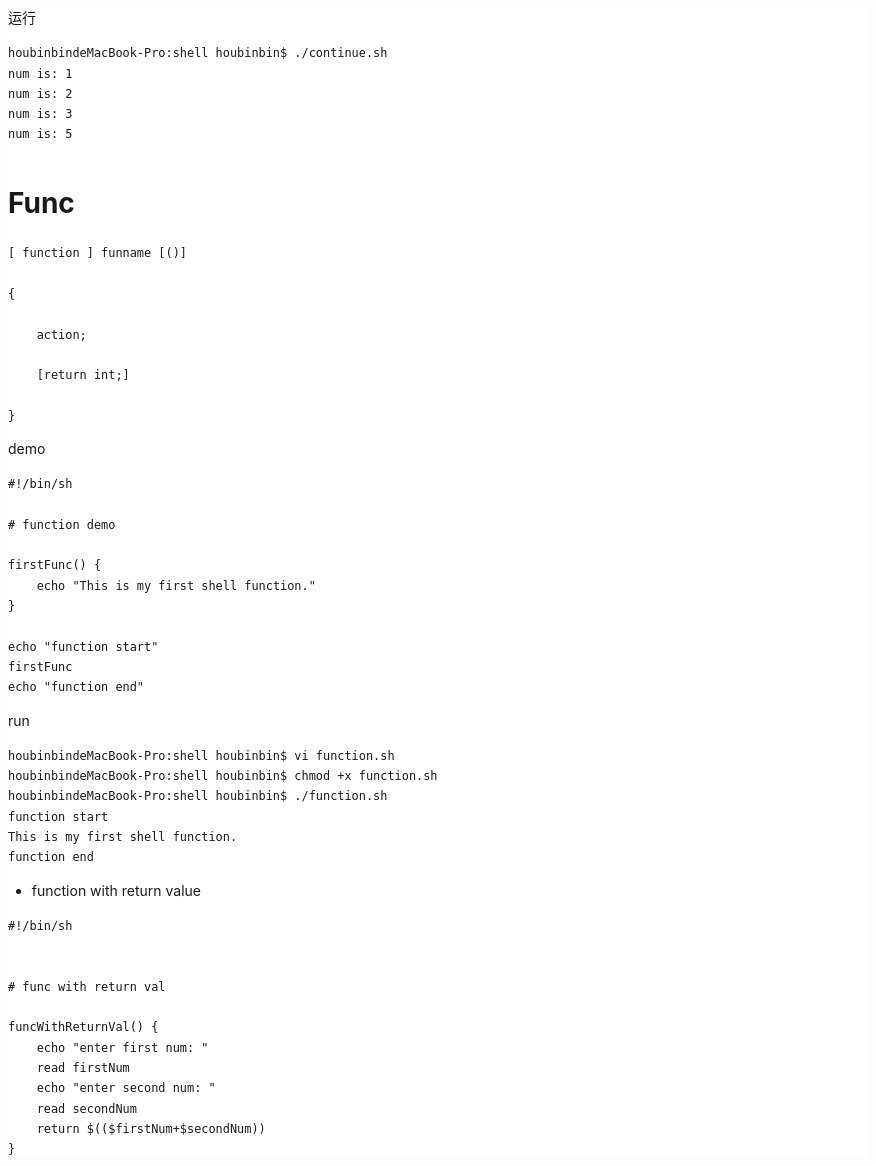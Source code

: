运行

```
houbinbindeMacBook-Pro:shell houbinbin$ ./continue.sh
num is: 1
num is: 2
num is: 3
num is: 5
```

# Func

```
[ function ] funname [()]

{

    action;

    [return int;]

}
```

demo

```
#!/bin/sh

# function demo

firstFunc() {
    echo "This is my first shell function."
}

echo "function start"
firstFunc
echo "function end"
```

run

```
houbinbindeMacBook-Pro:shell houbinbin$ vi function.sh
houbinbindeMacBook-Pro:shell houbinbin$ chmod +x function.sh
houbinbindeMacBook-Pro:shell houbinbin$ ./function.sh
function start
This is my first shell function.
function end
```


- function with return value

```
#!/bin/sh


# func with return val

funcWithReturnVal() {
    echo "enter first num: "
    read firstNum
    echo "enter second num: "
    read secondNum
    return $(($firstNum+$secondNum))
}

```